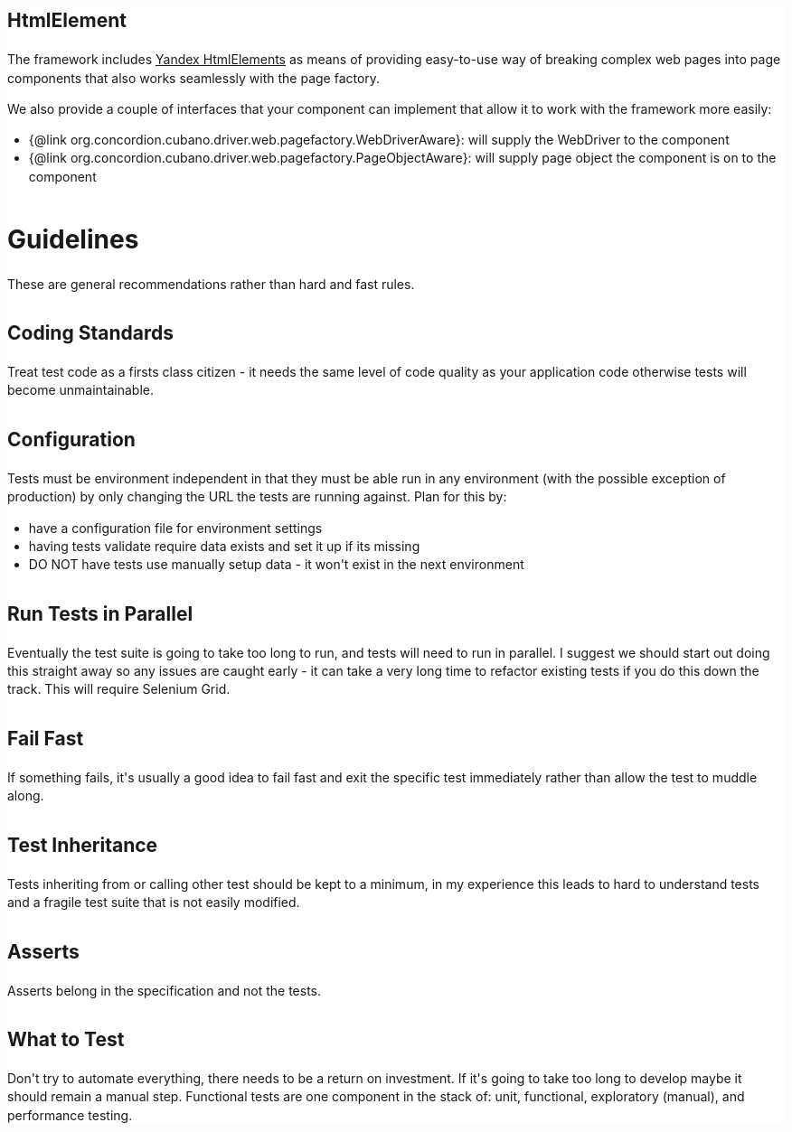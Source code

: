 ## HtmlElement
The framework includes <a href="https://github.com/yandex-qatools/htmlelements" target="_blank">Yandex HtmlElements</a> as means of providing easy-to-use way of breaking complex web pages into page components that also works seamlessly with the page factory.

We also provide a couple of interfaces that your component can implement that allow it to work with the framework more easily:

* {@link org.concordion.cubano.driver.web.pagefactory.WebDriverAware}: will supply the WebDriver to the component
* {@link org.concordion.cubano.driver.web.pagefactory.PageObjectAware}: will supply page object the component is on to the component 

# Guidelines
These are general recommendations rather than hard and fast rules.

## Coding Standards
Treat test code as a firsts class citizen - it needs the same level of code quality as your application code otherwise tests will become unmaintainable.

## Configuration
Tests must be environment independent in that they must be able run in any environment (with the possible exception of production) by only changing the URL the tests are running against. Plan for this by:
* have a configuration file for environment settings
* having tests validate require data exists and set it up if its missing
* DO NOT have tests use manually setup data - it won't exist in the next environment

## Run Tests in Parallel
Eventually the test suite is going to take too long to run, and tests will need to run in parallel.  I suggest we should start out doing this straight away so any issues are caught early - it can take a very long time to refactor existing tests if you do this down the track.  This will require Selenium Grid.

## Fail Fast
If something fails, it's usually a good idea to fail fast and exit the specific test immediately rather than allow the test to muddle along.

## Test Inheritance
Tests inheriting from or calling other test should be kept to a minimum, in my experience this leads to hard to understand tests and a fragile test suite that is not easily modified.  

## Asserts
Asserts belong in the specification and not the tests.

## What to Test
Don't try to automate everything, there needs to be a return on investment.  If it's going to take too long to develop maybe it should remain a manual step.  Functional tests are one component in the stack of: unit, functional, exploratory (manual), and performance testing.
